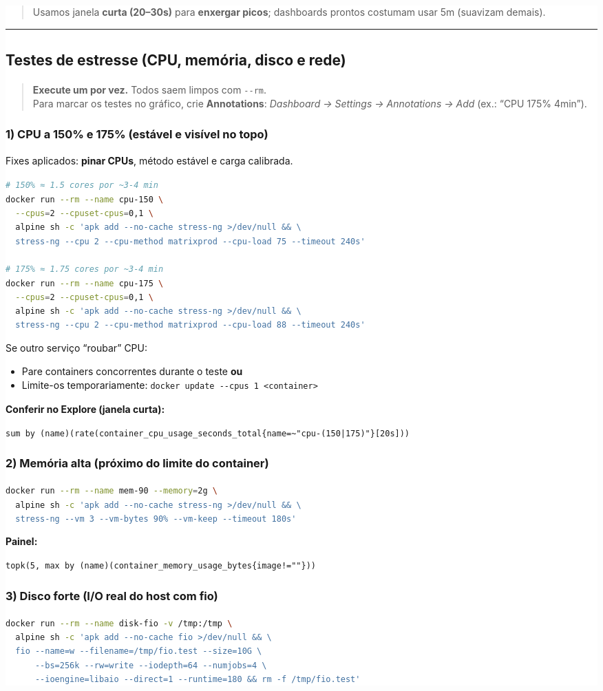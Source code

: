 > Usamos janela **curta (20–30s)** para **enxergar picos**; dashboards prontos costumam usar 5m (suavizam demais).

---

## Testes de estresse (CPU, memória, disco e rede)

> **Execute um por vez.** Todos saem limpos com `--rm`.  
> Para marcar os testes no gráfico, crie **Annotations**: *Dashboard → Settings → Annotations → Add* (ex.: “CPU 175% 4min”).

### 1) CPU a 150% e 175% (estável e visível no topo)
Fixes aplicados: **pinar CPUs**, método estável e carga calibrada.

```bash
# 150% ≈ 1.5 cores por ~3-4 min
docker run --rm --name cpu-150 \
  --cpus=2 --cpuset-cpus=0,1 \
  alpine sh -c 'apk add --no-cache stress-ng >/dev/null && \
  stress-ng --cpu 2 --cpu-method matrixprod --cpu-load 75 --timeout 240s'

# 175% ≈ 1.75 cores por ~3-4 min
docker run --rm --name cpu-175 \
  --cpus=2 --cpuset-cpus=0,1 \
  alpine sh -c 'apk add --no-cache stress-ng >/dev/null && \
  stress-ng --cpu 2 --cpu-method matrixprod --cpu-load 88 --timeout 240s'
```

Se outro serviço “roubar” CPU:
- Pare containers concorrentes durante o teste **ou**
- Limite-os temporariamente: `docker update --cpus 1 <container>`

**Conferir no Explore (janela curta):**
```promql
sum by (name)(rate(container_cpu_usage_seconds_total{name=~"cpu-(150|175)"}[20s]))
```

### 2) Memória alta (próximo do limite do container)
```bash
docker run --rm --name mem-90 --memory=2g \
  alpine sh -c 'apk add --no-cache stress-ng >/dev/null && \
  stress-ng --vm 3 --vm-bytes 90% --vm-keep --timeout 180s'
```

**Painel:**
```promql
topk(5, max by (name)(container_memory_usage_bytes{image!=""}))
```

### 3) Disco forte (I/O real do host com fio)
```bash
docker run --rm --name disk-fio -v /tmp:/tmp \
  alpine sh -c 'apk add --no-cache fio >/dev/null && \
  fio --name=w --filename=/tmp/fio.test --size=10G \
      --bs=256k --rw=write --iodepth=64 --numjobs=4 \
      --ioengine=libaio --direct=1 --runtime=180 && rm -f /tmp/fio.test'
```
